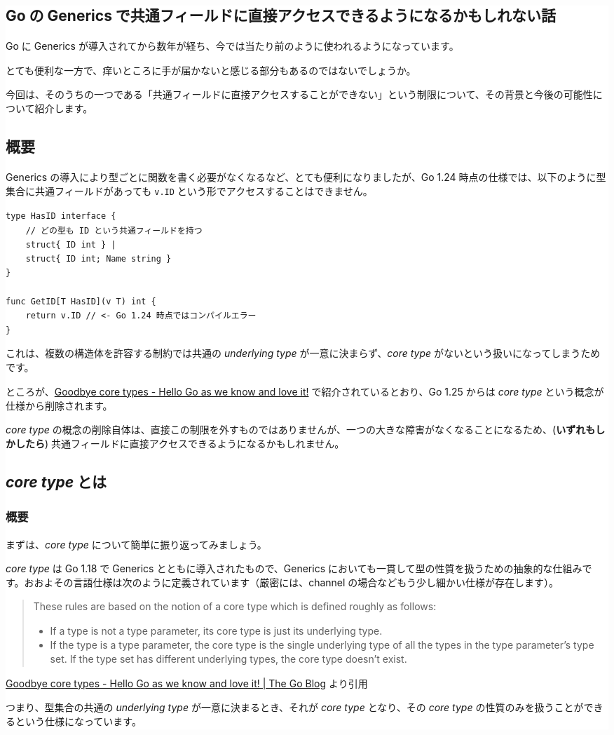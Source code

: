 ## Go の Generics で共通フィールドに直接アクセスできるようになるかもしれない話

Go に Generics が導入されてから数年が経ち、今では当たり前のように使われるようになっています。

とても便利な一方で、痒いところに手が届かないと感じる部分もあるのではないでしょうか。

今回は、そのうちの一つである「共通フィールドに直接アクセスすることができない」という制限について、その背景と今後の可能性について紹介します。

## 概要

Generics の導入により型ごとに関数を書く必要がなくなるなど、とても便利になりましたが、Go 1.24 時点の仕様では、以下のように型集合に共通フィールドがあっても `v.ID` という形でアクセスすることはできません。

```golang
type HasID interface {
	// どの型も ID という共通フィールドを持つ
	struct{ ID int } |
	struct{ ID int; Name string }
}

func GetID[T HasID](v T) int {
	return v.ID // <- Go 1.24 時点ではコンパイルエラー
}
```

これは、複数の構造体を許容する制約では共通の _underlying type_ が一意に決まらず、_core type_ がないという扱いになってしまうためです。

ところが、[Goodbye core types - Hello Go as we know and love it!](https://go.dev/blog/coretypes) で紹介されているとおり、Go 1.25 からは _core type_ という概念が仕様から削除されます。

_core type_ の概念の削除自体は、直接この制限を外すものではありませんが、一つの大きな障害がなくなることになるため、(**いずれもしかしたら**) 共通フィールドに直接アクセスできるようになるかもしれません。

## _core type_ とは

### 概要

まずは、_core type_ について簡単に振り返ってみましょう。

_core type_ は Go 1.18 で Generics とともに導入されたもので、Generics においても一貫して型の性質を扱うための抽象的な仕組みです。おおよその言語仕様は次のように定義されています（厳密には、channel の場合などもう少し細かい仕様が存在します）。

> These rules are based on the notion of a core type which is defined roughly as follows:
>
> - If a type is not a type parameter, its core type is just its underlying type.
> - If the type is a type parameter, the core type is the single underlying type of all the types in the type parameter’s type set. If the type set has different underlying types, the core type doesn’t exist.

[Goodbye core types - Hello Go as we know and love it! | The Go Blog](https://go.dev/blog/coretypes#core-types) より引用

つまり、型集合の共通の _underlying type_ が一意に決まるとき、それが _core type_ となり、その _core type_ の性質のみを扱うことができるという仕様になっています。

